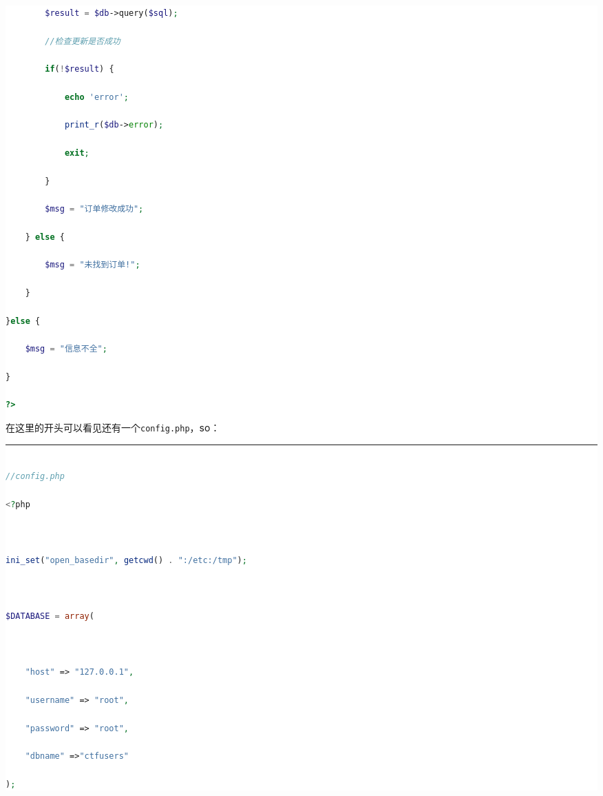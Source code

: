 ```php
        $result = $db->query($sql);

        //检查更新是否成功

        if(!$result) {

            echo 'error';

            print_r($db->error);

            exit;

        }

        $msg = "订单修改成功";

    } else {

        $msg = "未找到订单!";

    }

}else {

    $msg = "信息不全";

}

?>

```

  

在这里的开头可以看见还有一个`config.php`，so：

  

<hr>

  

```php

//config.php

<?php

  

ini_set("open_basedir", getcwd() . ":/etc:/tmp");

  

$DATABASE = array(

  

    "host" => "127.0.0.1",

    "username" => "root",

    "password" => "root",

    "dbname" =>"ctfusers"

);
```
